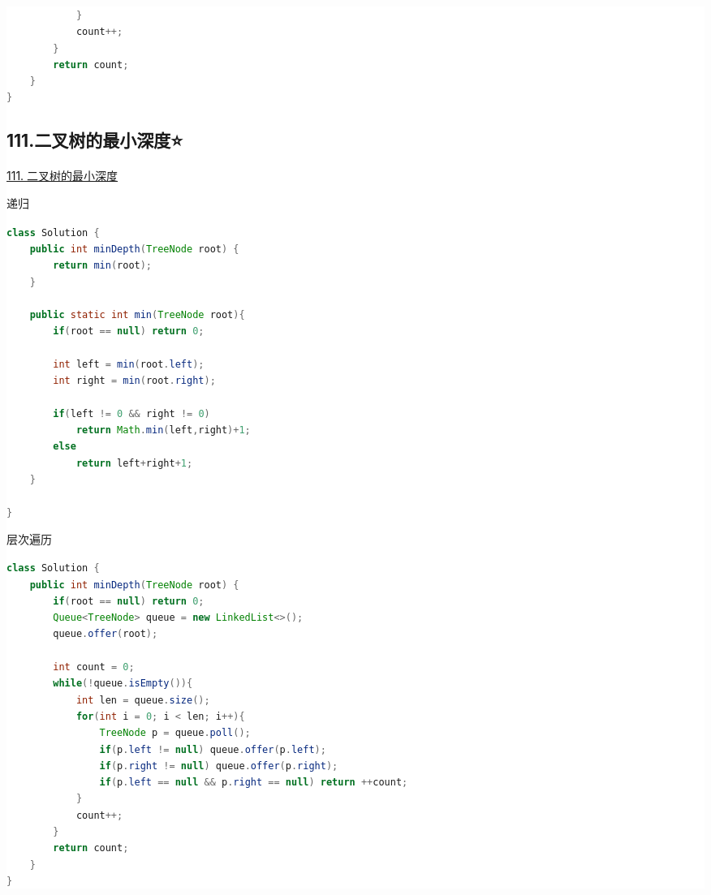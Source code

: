 ```java
            }
            count++;
        }
        return count;
    }
}
```

## 111.二叉树的最小深度⭐

[111. 二叉树的最小深度](https://leetcode.cn/problems/minimum-depth-of-binary-tree/)

递归

```java
class Solution {
    public int minDepth(TreeNode root) {
        return min(root);
    }

    public static int min(TreeNode root){
        if(root == null) return 0;

        int left = min(root.left);
        int right = min(root.right);

        if(left != 0 && right != 0)
            return Math.min(left,right)+1;
        else
            return left+right+1;
    }

}
```

层次遍历

```java
class Solution {
    public int minDepth(TreeNode root) {
        if(root == null) return 0;
        Queue<TreeNode> queue = new LinkedList<>();
        queue.offer(root);
        
        int count = 0;
        while(!queue.isEmpty()){
            int len = queue.size();
            for(int i = 0; i < len; i++){
                TreeNode p = queue.poll();
                if(p.left != null) queue.offer(p.left);
                if(p.right != null) queue.offer(p.right);
                if(p.left == null && p.right == null) return ++count;
            }
            count++;
        }
        return count;
    }
}
```

